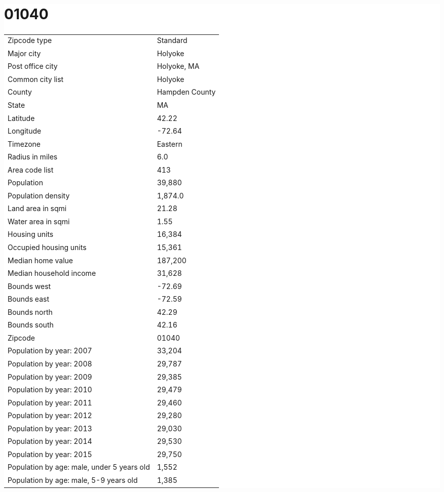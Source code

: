 01040
=====
|||
|--|--|
|Zipcode type|Standard|
|Major city|Holyoke|
|Post office city|Holyoke, MA|
|Common city list|Holyoke|
|County|Hampden County|
|State|MA|
|Latitude|42.22|
|Longitude|-72.64|
|Timezone|Eastern|
|Radius in miles|6.0|
|Area code list|413|
|Population|39,880|
|Population density|1,874.0|
|Land area in sqmi|21.28|
|Water area in sqmi|1.55|
|Housing units|16,384|
|Occupied housing units|15,361|
|Median home value|187,200|
|Median household income|31,628|
|Bounds west|-72.69|
|Bounds east|-72.59|
|Bounds north|42.29|
|Bounds south|42.16|
|Zipcode|01040|
|Population by year: 2007|33,204|
|Population by year: 2008|29,787|
|Population by year: 2009|29,385|
|Population by year: 2010|29,479|
|Population by year: 2011|29,460|
|Population by year: 2012|29,280|
|Population by year: 2013|29,030|
|Population by year: 2014|29,530|
|Population by year: 2015|29,750|
|Population by age: male, under 5 years old|1,552|
|Population by age: male, 5-9 years old|1,385|